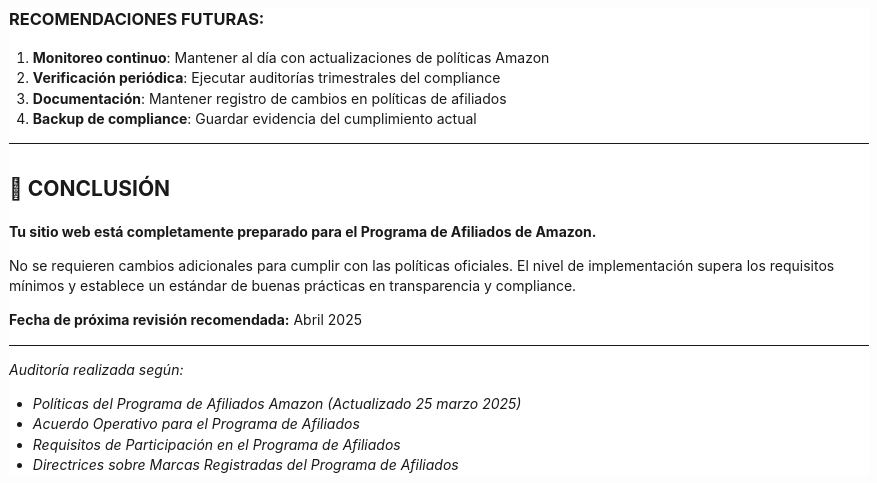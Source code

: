 ### RECOMENDACIONES FUTURAS:

1. **Monitoreo continuo**: Mantener al día con actualizaciones de políticas Amazon
2. **Verificación periódica**: Ejecutar auditorías trimestrales del compliance
3. **Documentación**: Mantener registro de cambios en políticas de afiliados
4. **Backup de compliance**: Guardar evidencia del cumplimiento actual

---

## 📝 CONCLUSIÓN

**Tu sitio web está completamente preparado para el Programa de Afiliados de Amazon.**

No se requieren cambios adicionales para cumplir con las políticas oficiales. El nivel de implementación supera los requisitos mínimos y establece un estándar de buenas prácticas en transparencia y compliance.

**Fecha de próxima revisión recomendada:** Abril 2025

---

*Auditoría realizada según:*
- *Políticas del Programa de Afiliados Amazon (Actualizado 25 marzo 2025)*
- *Acuerdo Operativo para el Programa de Afiliados*
- *Requisitos de Participación en el Programa de Afiliados*
- *Directrices sobre Marcas Registradas del Programa de Afiliados*
